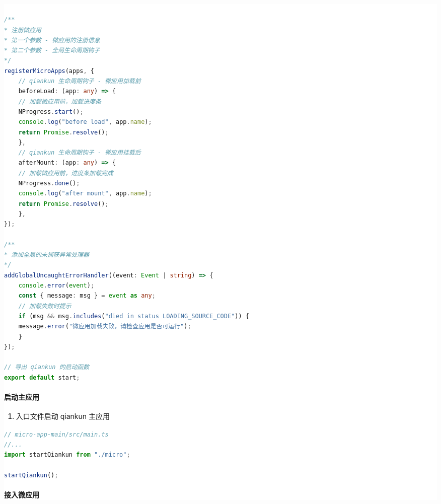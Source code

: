 ```ts

/**
* 注册微应用
* 第一个参数 - 微应用的注册信息
* 第二个参数 - 全局生命周期钩子
*/
registerMicroApps(apps, {
    // qiankun 生命周期钩子 - 微应用加载前
    beforeLoad: (app: any) => {
    // 加载微应用前，加载进度条
    NProgress.start();
    console.log("before load", app.name);
    return Promise.resolve();
    },
    // qiankun 生命周期钩子 - 微应用挂载后
    afterMount: (app: any) => {
    // 加载微应用前，进度条加载完成
    NProgress.done();
    console.log("after mount", app.name);
    return Promise.resolve();
    },
});

/**
* 添加全局的未捕获异常处理器
*/
addGlobalUncaughtErrorHandler((event: Event | string) => {
    console.error(event);
    const { message: msg } = event as any;
    // 加载失败时提示
    if (msg && msg.includes("died in status LOADING_SOURCE_CODE")) {
    message.error("微应用加载失败，请检查应用是否可运行");
    }
});

// 导出 qiankun 的启动函数
export default start;
```

#### 启动主应用

1. 入口文件启动 qiankun 主应用
```js
// micro-app-main/src/main.ts
//...
import startQiankun from "./micro";

startQiankun();
```

#### 接入微应用
